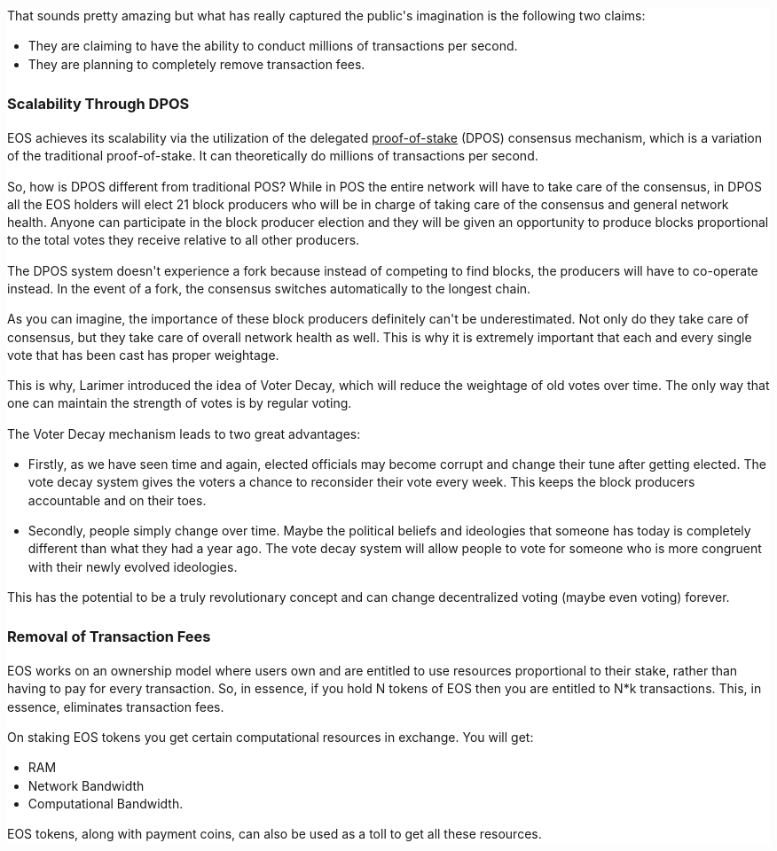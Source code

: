 That sounds pretty amazing but what has really captured the public's imagination is the following two claims:

* They are claiming to have the ability to conduct millions of transactions per second.
* They are planning to completely remove transaction fees.

### Scalability Through DPOS

EOS achieves its scalability via the utilization of the delegated [proof-of-stake][30] (DPOS) consensus mechanism, which is a variation of the traditional proof-of-stake. It can theoretically do millions of transactions per second.

So, how is DPOS different from traditional POS? While in POS the entire network will have to take care of the consensus, in DPOS all the EOS holders will elect 21 block producers who will be in charge of taking care of the consensus and general network health. Anyone can participate in the block producer election and they will be given an opportunity to produce blocks proportional to the total votes they receive relative to all other producers.

The DPOS system doesn't experience a fork because instead of competing to find blocks, the producers will have to co-operate instead. In the event of a fork, the consensus switches automatically to the longest chain.

As you can imagine, the importance of these block producers definitely can't be underestimated. Not only do they take care of consensus, but they take care of overall network health as well. This is why it is extremely important that each and every single vote that has been cast has proper weightage.

This is why, Larimer introduced the idea of Voter Decay, which will reduce the weightage of old votes over time. The only way that one can maintain the strength of votes is by regular voting.

The Voter Decay mechanism leads to two great advantages:

* Firstly, as we have seen time and again, elected officials may become corrupt and change their tune after getting elected. The vote decay system gives the voters a chance to reconsider their vote every week. This keeps the block producers accountable and on their toes.

 

* Secondly, people simply change over time. Maybe the political beliefs and ideologies that someone has today is completely different than what they had a year ago. The vote decay system will allow people to vote for someone who is more congruent with their newly evolved ideologies.

This has the potential to be a truly revolutionary concept and can change decentralized voting (maybe even voting) forever.

### Removal of Transaction Fees

EOS works on an ownership model where users own and are entitled to use resources proportional to their stake, rather than having to pay for every transaction. So, in essence, if you hold N tokens of EOS then you are entitled to N*k transactions. This, in essence, eliminates transaction fees.

On staking EOS tokens you get certain computational resources in exchange. You will get:

* RAM
* Network Bandwidth
* Computational Bandwidth.

EOS tokens, along with payment coins, can also be used as a toll to get all these resources.


[1]: https://www.facebook.com/share.php?u=https%3A%2F%2Fblockgeeks.com%2Fguides%2Fdifferent-blockchains%2F
[2]: https://www.linkedin.com/cws/share?url=https%3A%2F%2Fblockgeeks.com%2Fguides%2Fdifferent-blockchains%2F
[3]: https://blockgeeks.com/webinars/code-your-first-smart-contract/
[4]: https://blockgeeks.com/guides/blockchain-applications-real-world/
[5]: https://blockgeeks.com/guides/ethereum-gas-step-by-step-guide/
[6]: https://blockgeeks.com/guides/what-is-cosmos-blockchain/
[7]: https://blockgeeks.com/guides/what-is-cardano/
[8]: https://blockgeeks.com/guides/eos-beginners-guide-part-1/
[9]: https://blockgeeks.com/guides/what-is-hyperledger/
[10]: https://blockgeeks.com/wp-content/uploads/2018/08/eye-Makeup-tutorial-3.png
[11]: https://blockgeeks.com/wp-content/uploads/2018/08/image2-1.png
[12]: https://blockgeeks.com/guides/different-smart-contract-platforms/
[13]: https://blockgeeks.com/guides/what-is-ethereum-classic/
[14]: http://www.fon.hum.uva.nl/rob/Courses/InformationInSpeech/CDROM/Literature/LOTwinterschool2006/szabo.best.vwh.net/smart_contracts_2.html
[15]: https://blockgeeks.com/guides/decentralized-exchanges/
[16]: https://blockgeeks.com/guides/solidity/
[17]: https://blockgeeks.com/guides/why-most-icos-will-fail/
[18]: https://blockgeeks.com/guides/ethereum-mining-proof-stake/
[19]: https://blockgeeks.com/guides/bitcoin-forks-guide/
[20]: https://blockgeeks.com/guides/ethereum-casper/
[21]: https://blockgeeks.com/guides/how-to-invest-in-cryptocurrencies/
[22]: https://blockgeeks.com/wp-content/uploads/2018/08/image3-1.png
[23]: https://blockgeeks.com/wp-content/uploads/2018/08/image6.png
[24]: https://blockgeeks.com/guides/blockchain-consensus/
[25]: https://blockgeeks.com/wp-content/uploads/2018/08/image5-1.png
[26]: https://blockgeeks.com/wp-content/uploads/2018/08/image7.png
[27]: https://blockgeeks.com/wp-content/uploads/2018/08/image8.png
[28]: https://blockgeeks.com/wp-content/uploads/2018/08/image4-2.png
[29]: https://blockgeeks.com/guides/eos-beginners-guide-part-2/
[30]: https://blockgeeks.com/guides/proof-of-work-vs-proof-of-stake/
[31]: https://blockgeeks.com/wp-content/uploads/2018/08/image1-2.png
[32]: https://www.hyperledger.org/
[33]: https://blockgeeks.com/wp-content/uploads/2018/08/Screen-Shot-2018-08-31-at-1.46.17-PM.png
